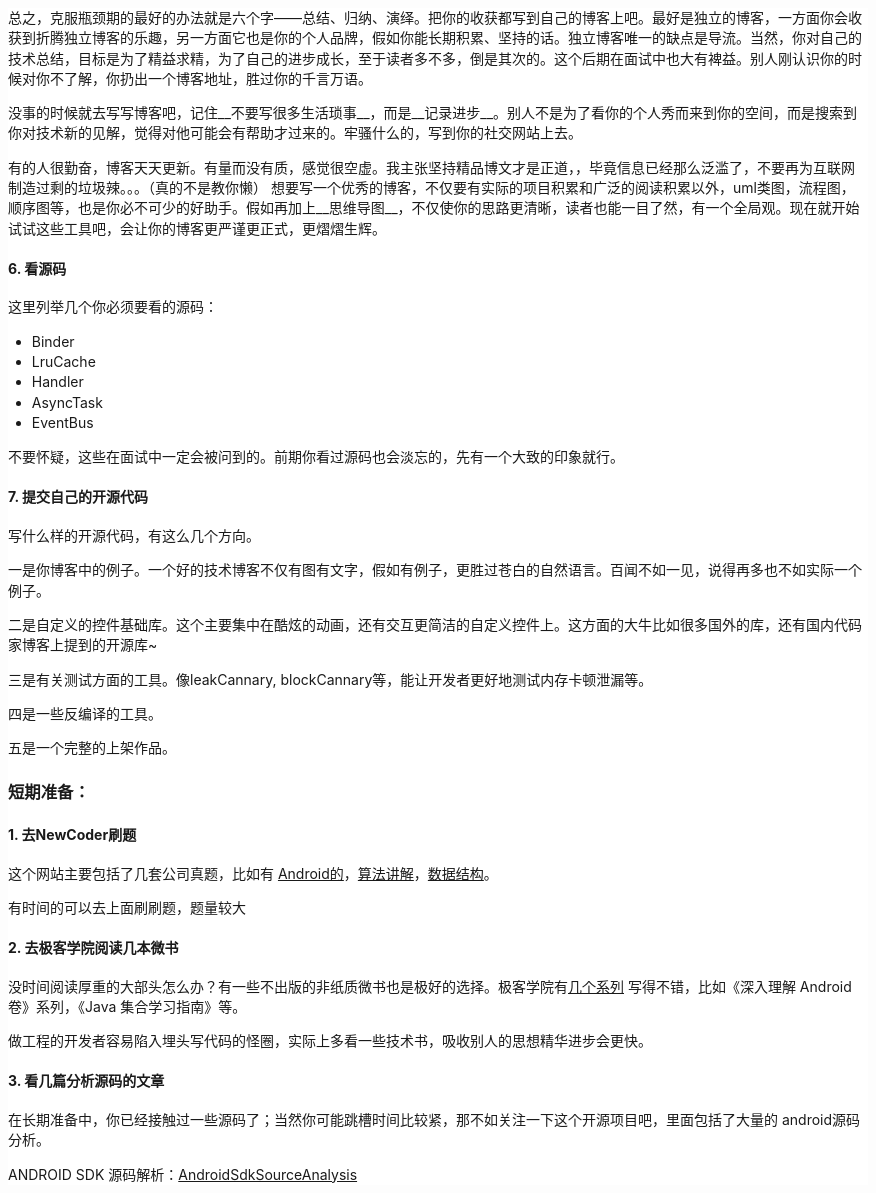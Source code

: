 总之，克服瓶颈期的最好的办法就是六个字——总结、归纳、演绎。把你的收获都写到自己的博客上吧。最好是独立的博客，一方面你会收获到折腾独立博客的乐趣，另一方面它也是你的个人品牌，假如你能长期积累、坚持的话。独立博客唯一的缺点是导流。当然，你对自己的技术总结，目标是为了精益求精，为了自己的进步成长，至于读者多不多，倒是其次的。这个后期在面试中也大有裨益。别人刚认识你的时候对你不了解，你扔出一个博客地址，胜过你的千言万语。

没事的时候就去写写博客吧，记住__不要写很多生活琐事__，而是__记录进步__。别人不是为了看你的个人秀而来到你的空间，而是搜索到你对技术新的见解，觉得对他可能会有帮助才过来的。牢骚什么的，写到你的社交网站上去。

有的人很勤奋，博客天天更新。有量而没有质，感觉很空虚。我主张坚持精品博文才是正道，，毕竟信息已经那么泛滥了，不要再为互联网制造过剩的垃圾辣。。。（真的不是教你懒） 想要写一个优秀的博客，不仅要有实际的项目积累和广泛的阅读积累以外，uml类图，流程图，顺序图等，也是你必不可少的好助手。假如再加上__思维导图__，不仅使你的思路更清晰，读者也能一目了然，有一个全局观。现在就开始试试这些工具吧，会让你的博客更严谨更正式，更熠熠生辉。

#### 6. 看源码

这里列举几个你必须要看的源码：

- Binder
- LruCache
- Handler
- AsyncTask
- EventBus

不要怀疑，这些在面试中一定会被问到的。前期你看过源码也会淡忘的，先有一个大致的印象就行。

#### 7. 提交自己的开源代码

写什么样的开源代码，有这么几个方向。

一是你博客中的例子。一个好的技术博客不仅有图有文字，假如有例子，更胜过苍白的自然语言。百闻不如一见，说得再多也不如实际一个例子。

二是自定义的控件基础库。这个主要集中在酷炫的动画，还有交互更简洁的自定义控件上。这方面的大牛比如很多国外的库，还有国内代码家博客上提到的开源库~

三是有关测试方面的工具。像leakCannary, blockCannary等，能让开发者更好地测试内存卡顿泄漏等。

四是一些反编译的工具。

五是一个完整的上架作品。

### 短期准备：

#### 1. 去NewCoder刷题

这个网站主要包括了几套公司真题，比如有 [Android的](https://www.nowcoder.com/contestRoom?mutiTagIds=642)，[算法讲解](http://www.nowcoder.com/live/2)，[数据结构](http://www.nowcoder.com/review#3)。

有时间的可以去上面刷刷题，题量较大

#### 2. 去极客学院阅读几本微书

没时间阅读厚重的大部头怎么办？有一些不出版的非纸质微书也是极好的选择。极客学院有[几个系列](http://wiki.jikexueyuan.com/list/android/) 写得不错，比如《深入理解 Android 卷》系列，《Java 集合学习指南》等。

做工程的开发者容易陷入埋头写代码的怪圈，实际上多看一些技术书，吸收别人的思想精华进步会更快。

#### 3. 看几篇分析源码的文章

在长期准备中，你已经接触过一些源码了；当然你可能跳槽时间比较紧，那不如关注一下这个开源项目吧，里面包括了大量的 android源码分析。

ANDROID SDK 源码解析：[AndroidSdkSourceAnalysis](https://github.com/LittleFriendsGroup/AndroidSdkSourceAnalysis)
